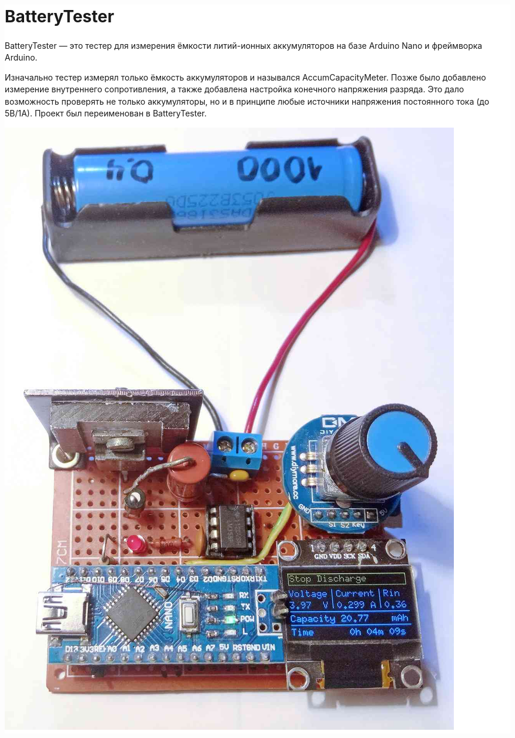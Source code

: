 # BatteryTester


BatteryTester — это тестер для измерения ёмкости литий-ионных аккумуляторов на базе Arduino Nano и фреймворка Arduino. 

Изначально тестер измерял только ёмкость аккумуляторов и назывался AccumCapacityMeter. Позже было добавлено измерение внутреннего сопротивления, а также добавлена настройка конечного напряжения разряда. Это дало возможность проверять не только аккумуляторы, но и в принципе любые источники напряжения постоянного тока (до 5В/1А). Проект был переименован в BatteryTester. 

![](./doc/BatteryTester.jpg "BatteryTester после начала разряда аккумулятора")